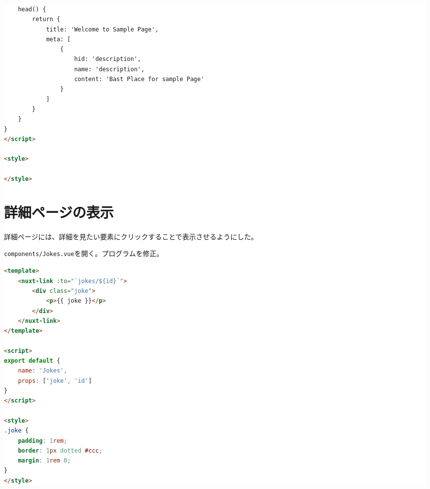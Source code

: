 ```html
    head() {
        return {
            title: 'Welcome to Sample Page',
            meta: [
                {
                    hid: 'description',
                    name: 'description',
                    content: 'Bast Place for sample Page'
                }
            ]
        }
    }    
}
</script>

<style>
    
</style>
```

# 詳細ページの表示

詳細ページには、詳細を見たい要素にクリックすることで表示させるようにした。

`components/Jokes.vue`を開く。プログラムを修正。

```html
<template>
    <nuxt-link :to="`jokes/${id}`">
        <div class="joke">
            <p>{{ joke }}</p>
        </div>
    </nuxt-link>
</template>

<script>
export default {
    name: 'Jokes',
    props: ['joke', 'id']
}
</script>

<style>
.joke {
    padding: 1rem;
    border: 1px dotted #ccc;
    margin: 1rem 0;
}
</style>
```
